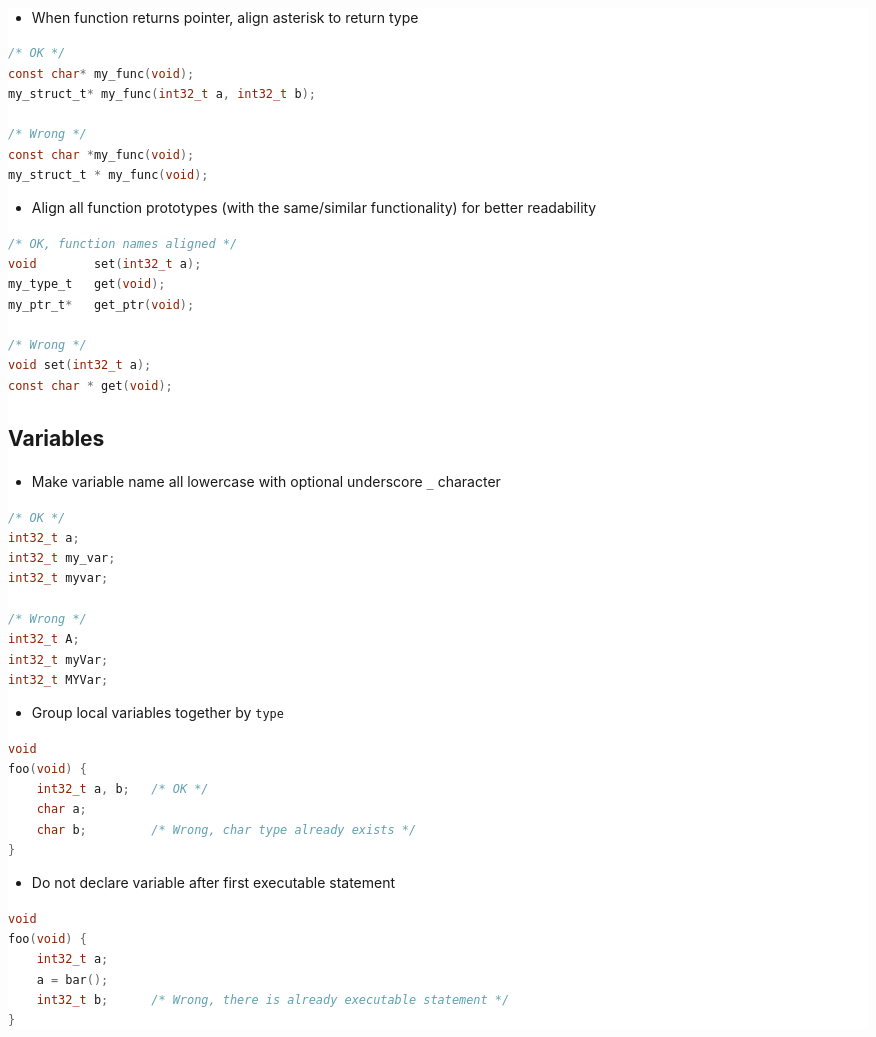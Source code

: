 - When function returns pointer, align asterisk to return type

```c
/* OK */
const char* my_func(void);
my_struct_t* my_func(int32_t a, int32_t b);

/* Wrong */
const char *my_func(void);
my_struct_t * my_func(void);
```

- Align all function prototypes (with the same/similar functionality) for better readability

```c
/* OK, function names aligned */
void        set(int32_t a);
my_type_t   get(void);
my_ptr_t*   get_ptr(void);

/* Wrong */
void set(int32_t a);
const char * get(void);
```

## Variables

- Make variable name all lowercase with optional underscore `_` character

```c
/* OK */
int32_t a;
int32_t my_var;
int32_t myvar;

/* Wrong */
int32_t A;
int32_t myVar;
int32_t MYVar;
```

- Group local variables together by `type`

```c
void
foo(void) {
    int32_t a, b;   /* OK */
    char a;
    char b;         /* Wrong, char type already exists */
}
```

- Do not declare variable after first executable statement

```c
void
foo(void) {
    int32_t a;
    a = bar();
    int32_t b;      /* Wrong, there is already executable statement */
}
```
